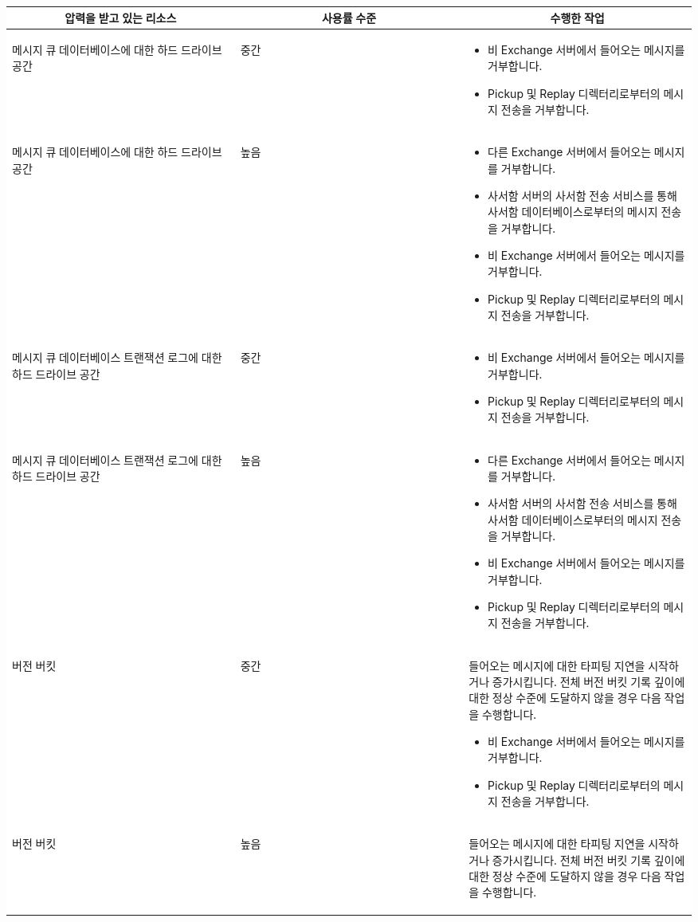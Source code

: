 <table>
<colgroup>
<col style="width: 33%" />
<col style="width: 33%" />
<col style="width: 33%" />
</colgroup>
<thead>
<tr class="header">
<th>압력을 받고 있는 리소스</th>
<th>사용률 수준</th>
<th>수행한 작업</th>
</tr>
</thead>
<tbody>
<tr class="odd">
<td><p>메시지 큐 데이터베이스에 대한 하드 드라이브 공간</p></td>
<td><p>중간</p></td>
<td><ul>
<li><p>비 Exchange 서버에서 들어오는 메시지를 거부합니다.</p></li>
<li><p>Pickup 및 Replay 디렉터리로부터의 메시지 전송을 거부합니다.</p></li>
</ul></td>
</tr>
<tr class="even">
<td><p>메시지 큐 데이터베이스에 대한 하드 드라이브 공간</p></td>
<td><p>높음</p></td>
<td><ul>
<li><p>다른 Exchange 서버에서 들어오는 메시지를 거부합니다.</p></li>
<li><p>사서함 서버의 사서함 전송 서비스를 통해 사서함 데이터베이스로부터의 메시지 전송을 거부합니다.</p></li>
<li><p>비 Exchange 서버에서 들어오는 메시지를 거부합니다.</p></li>
<li><p>Pickup 및 Replay 디렉터리로부터의 메시지 전송을 거부합니다.</p></li>
</ul></td>
</tr>
<tr class="odd">
<td><p>메시지 큐 데이터베이스 트랜잭션 로그에 대한 하드 드라이브 공간</p></td>
<td><p>중간</p></td>
<td><ul>
<li><p>비 Exchange 서버에서 들어오는 메시지를 거부합니다.</p></li>
<li><p>Pickup 및 Replay 디렉터리로부터의 메시지 전송을 거부합니다.</p></li>
</ul></td>
</tr>
<tr class="even">
<td><p>메시지 큐 데이터베이스 트랜잭션 로그에 대한 하드 드라이브 공간</p></td>
<td><p>높음</p></td>
<td><ul>
<li><p>다른 Exchange 서버에서 들어오는 메시지를 거부합니다.</p></li>
<li><p>사서함 서버의 사서함 전송 서비스를 통해 사서함 데이터베이스로부터의 메시지 전송을 거부합니다.</p></li>
<li><p>비 Exchange 서버에서 들어오는 메시지를 거부합니다.</p></li>
<li><p>Pickup 및 Replay 디렉터리로부터의 메시지 전송을 거부합니다.</p></li>
</ul></td>
</tr>
<tr class="odd">
<td><p>버전 버킷</p></td>
<td><p>중간</p></td>
<td><p>들어오는 메시지에 대한 타피팅 지연을 시작하거나 증가시킵니다. 전체 버전 버킷 기록 깊이에 대한 정상 수준에 도달하지 않을 경우 다음 작업을 수행합니다.</p>
<ul>
<li><p>비 Exchange 서버에서 들어오는 메시지를 거부합니다.</p></li>
<li><p>Pickup 및 Replay 디렉터리로부터의 메시지 전송을 거부합니다.</p></li>
</ul></td>
</tr>
<tr class="even">
<td><p>버전 버킷</p></td>
<td><p>높음</p></td>
<td><p>들어오는 메시지에 대한 타피팅 지연을 시작하거나 증가시킵니다. 전체 버전 버킷 기록 깊이에 대한 정상 수준에 도달하지 않을 경우 다음 작업을 수행합니다.</p>
<ul>